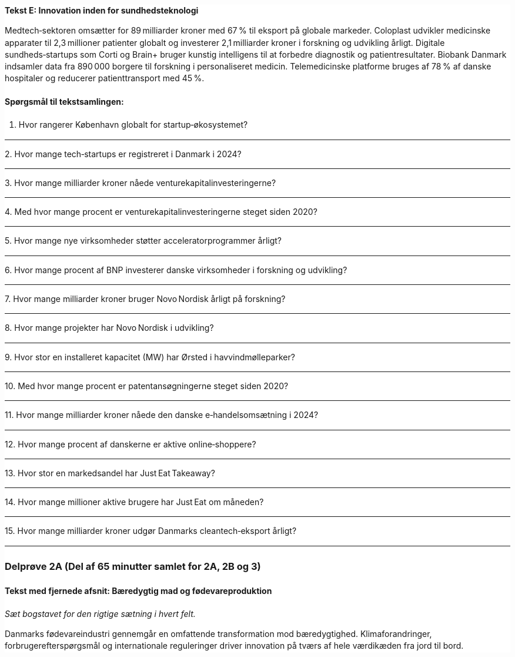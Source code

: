 **Tekst E: Innovation inden for sundhedsteknologi**

Medtech‑sektoren omsætter for 89 milliarder kroner med 67 % til eksport på globale markeder. Coloplast udvikler medicinske apparater til 2,3 millioner patienter globalt og investerer 2,1 milliarder kroner i forskning og udvikling årligt. Digitale sundheds‑startups som Corti og Brain+ bruger kunstig intelligens til at forbedre diagnostik og patientresultater. Biobank Danmark indsamler data fra 890 000 borgere til forskning i personaliseret medicin. Telemedicinske platforme bruges af 78 % af danske hospitaler og reducerer patienttransport med 45 %.

<div class="page-break"></div>

#### Spørgsmål til tekstsamlingen:

1. Hvor rangerer København globalt for startup‑økosystemet?
<hr class="line-for-written-answer" />
2. Hvor mange tech‑startups er registreret i Danmark i 2024?
<hr class="line-for-written-answer" />
3. Hvor mange milliarder kroner nåede venturekapitalinvesteringerne?
<hr class="line-for-written-answer" />
4. Med hvor mange procent er venturekapitalinvesteringerne steget siden 2020?
<hr class="line-for-written-answer" />
5. Hvor mange nye virksomheder støtter acceleratorprogrammer årligt?
<hr class="line-for-written-answer" />
6. Hvor mange procent af BNP investerer danske virksomheder i forskning og udvikling?
<hr class="line-for-written-answer" />
7. Hvor mange milliarder kroner bruger Novo Nordisk årligt på forskning?
<hr class="line-for-written-answer" />
8. Hvor mange projekter har Novo Nordisk i udvikling?
<hr class="line-for-written-answer" />
9. Hvor stor en installeret kapacitet (MW) har Ørsted i havvindmølleparker?
<hr class="line-for-written-answer" />
10. Med hvor mange procent er patentansøgningerne steget siden 2020?
<hr class="line-for-written-answer" />
11. Hvor mange milliarder kroner nåede den danske e‑handelsomsætning i 2024?
<hr class="line-for-written-answer" />
12. Hvor mange procent af danskerne er aktive online‑shoppere?
<hr class="line-for-written-answer" />
13. Hvor stor en markedsandel har Just Eat Takeaway?
<hr class="line-for-written-answer" />
14. Hvor mange millioner aktive brugere har Just Eat om måneden?
<hr class="line-for-written-answer" />
15. Hvor mange milliarder kroner udgør Danmarks cleantech‑eksport årligt?
<hr class="line-for-written-answer" />

<div class="page-break"></div>

### Delprøve 2A (Del af 65 minutter samlet for 2A, 2B og 3)

#### Tekst med fjernede afsnit: Bæredygtig mad og fødevareproduktion

_Sæt bogstavet for den rigtige sætning i hvert felt._

Danmarks fødevareindustri gennemgår en omfattende transformation mod bæredygtighed. Klimaforandringer, forbrugerefterspørgsmål og internationale reguleringer driver innovation på tværs af hele værdikæden fra jord til bord.
